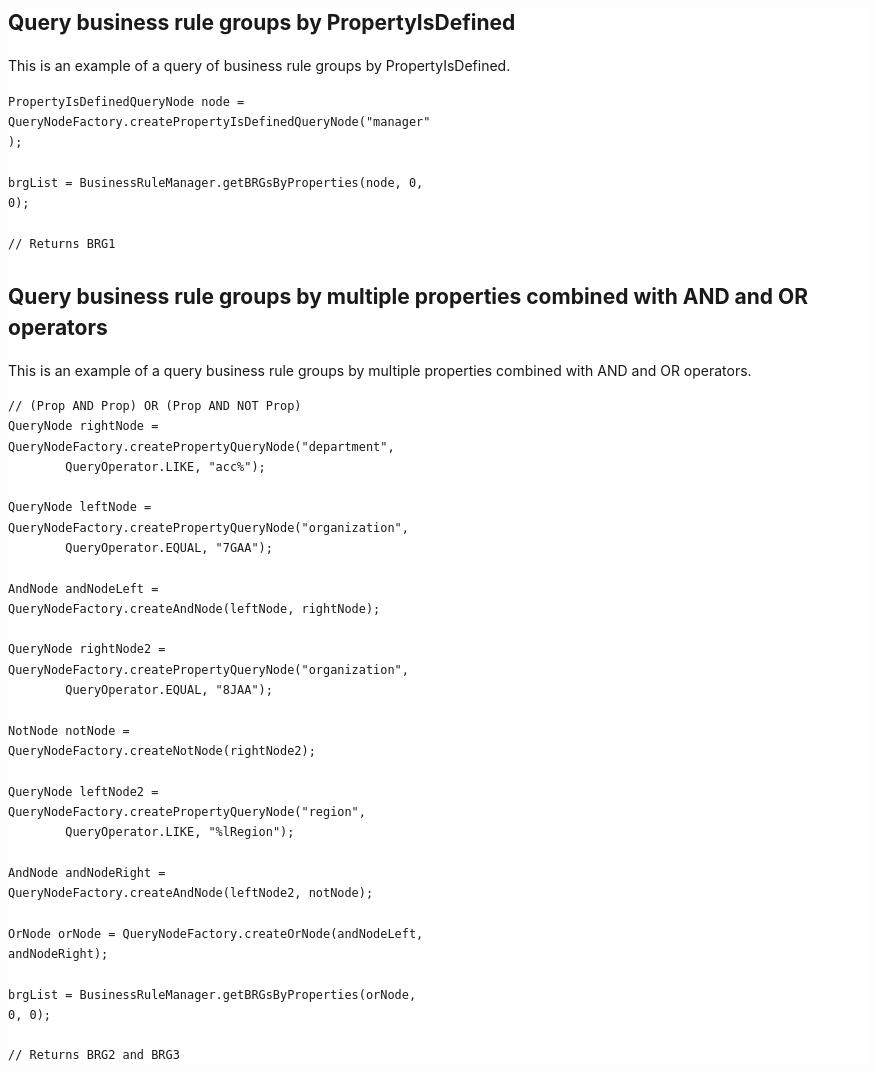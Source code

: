 ## Query business rule groups by PropertyIsDefined

This is an example of a query of business rule groups by PropertyIsDefined.

```
PropertyIsDefinedQueryNode node =
QueryNodeFactory.createPropertyIsDefinedQueryNode("manager"
);

brgList = BusinessRuleManager.getBRGsByProperties(node, 0,
0);

// Returns BRG1
```

## Query business rule groups by multiple properties combined with AND and OR operators

This is an example of a query business rule groups by multiple properties combined with AND and
OR operators.

```
// (Prop AND Prop) OR (Prop AND NOT Prop)
QueryNode rightNode =
QueryNodeFactory.createPropertyQueryNode("department",
		QueryOperator.LIKE, "acc%");

QueryNode leftNode =
QueryNodeFactory.createPropertyQueryNode("organization",
		QueryOperator.EQUAL, "7GAA");

AndNode andNodeLeft =
QueryNodeFactory.createAndNode(leftNode, rightNode);

QueryNode rightNode2 =
QueryNodeFactory.createPropertyQueryNode("organization",
		QueryOperator.EQUAL, "8JAA");

NotNode notNode =
QueryNodeFactory.createNotNode(rightNode2);

QueryNode leftNode2 =
QueryNodeFactory.createPropertyQueryNode("region",
		QueryOperator.LIKE, "%lRegion");

AndNode andNodeRight =
QueryNodeFactory.createAndNode(leftNode2, notNode);

OrNode orNode = QueryNodeFactory.createOrNode(andNodeLeft,
andNodeRight);

brgList = BusinessRuleManager.getBRGsByProperties(orNode,
0, 0);

// Returns BRG2 and BRG3
```
